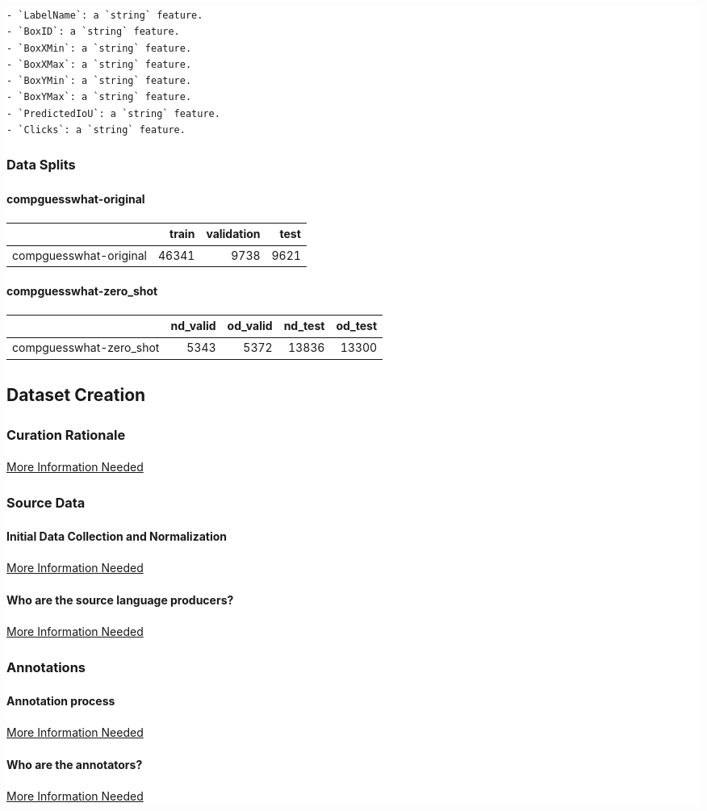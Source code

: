     - `LabelName`: a `string` feature.
    - `BoxID`: a `string` feature.
    - `BoxXMin`: a `string` feature.
    - `BoxXMax`: a `string` feature.
    - `BoxYMin`: a `string` feature.
    - `BoxYMax`: a `string` feature.
    - `PredictedIoU`: a `string` feature.
    - `Clicks`: a `string` feature.

### Data Splits

#### compguesswhat-original

|                      |train|validation|test|
|----------------------|----:|---------:|---:|
|compguesswhat-original|46341|      9738|9621|

#### compguesswhat-zero_shot

|                       |nd_valid|od_valid|nd_test|od_test|
|-----------------------|-------:|-------:|------:|------:|
|compguesswhat-zero_shot|    5343|    5372|  13836|  13300|

## Dataset Creation

### Curation Rationale

[More Information Needed](https://github.com/huggingface/datasets/blob/master/CONTRIBUTING.md#how-to-contribute-to-the-dataset-cards)

### Source Data

#### Initial Data Collection and Normalization

[More Information Needed](https://github.com/huggingface/datasets/blob/master/CONTRIBUTING.md#how-to-contribute-to-the-dataset-cards)

#### Who are the source language producers?

[More Information Needed](https://github.com/huggingface/datasets/blob/master/CONTRIBUTING.md#how-to-contribute-to-the-dataset-cards)

### Annotations

#### Annotation process

[More Information Needed](https://github.com/huggingface/datasets/blob/master/CONTRIBUTING.md#how-to-contribute-to-the-dataset-cards)

#### Who are the annotators?

[More Information Needed](https://github.com/huggingface/datasets/blob/master/CONTRIBUTING.md#how-to-contribute-to-the-dataset-cards)
